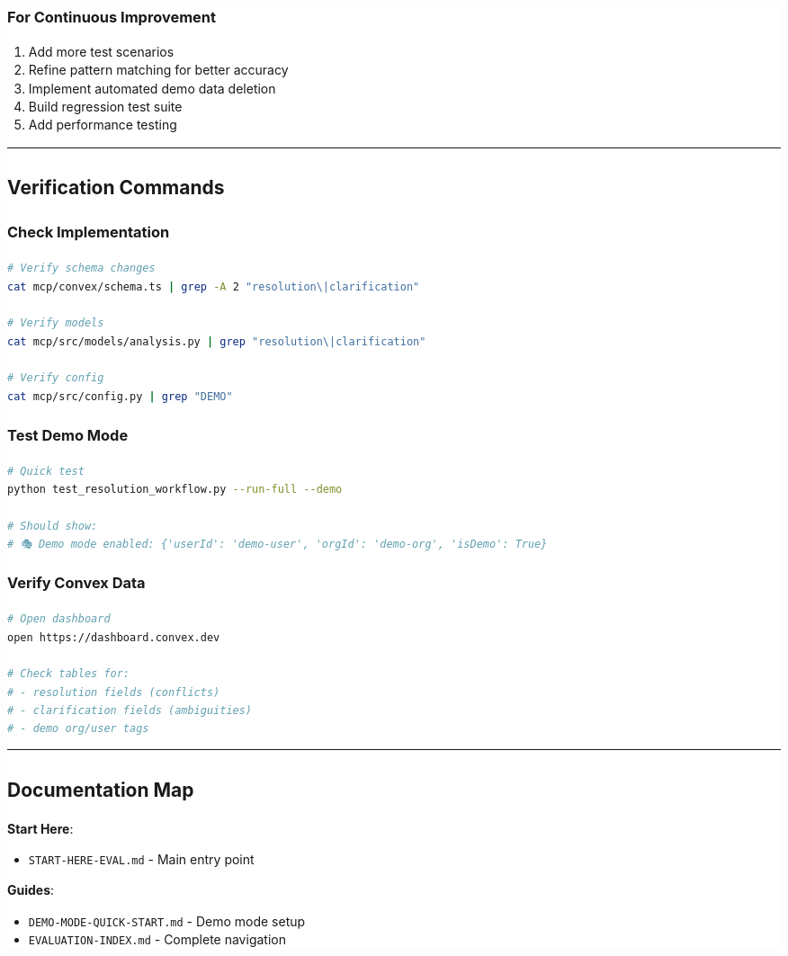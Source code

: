 ### For Continuous Improvement
1. Add more test scenarios
2. Refine pattern matching for better accuracy
3. Implement automated demo data deletion
4. Build regression test suite
5. Add performance testing

---

## Verification Commands

### Check Implementation
```bash
# Verify schema changes
cat mcp/convex/schema.ts | grep -A 2 "resolution\|clarification"

# Verify models
cat mcp/src/models/analysis.py | grep "resolution\|clarification"

# Verify config
cat mcp/src/config.py | grep "DEMO"
```

### Test Demo Mode
```bash
# Quick test
python test_resolution_workflow.py --run-full --demo

# Should show:
# 🎭 Demo mode enabled: {'userId': 'demo-user', 'orgId': 'demo-org', 'isDemo': True}
```

### Verify Convex Data
```bash
# Open dashboard
open https://dashboard.convex.dev

# Check tables for:
# - resolution fields (conflicts)
# - clarification fields (ambiguities)
# - demo org/user tags
```

---

## Documentation Map

**Start Here**:
- `START-HERE-EVAL.md` - Main entry point

**Guides**:
- `DEMO-MODE-QUICK-START.md` - Demo mode setup
- `EVALUATION-INDEX.md` - Complete navigation
